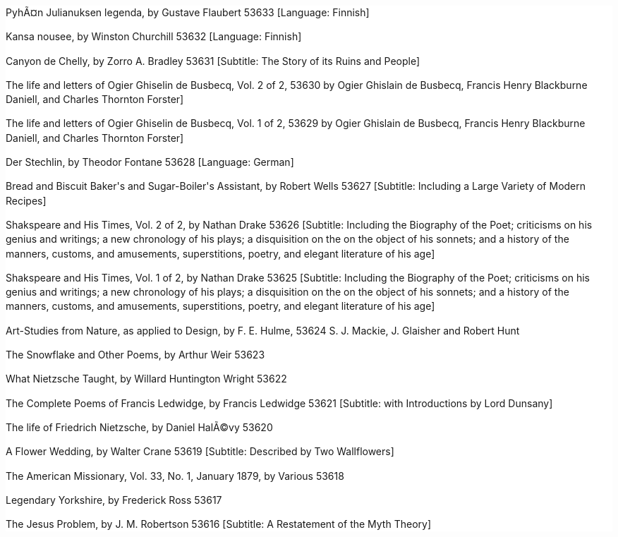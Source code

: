 PyhÃ¤n Julianuksen legenda, by Gustave Flaubert                           53633
 [Language: Finnish]

Kansa nousee, by Winston Churchill                                       53632
 [Language: Finnish]

Canyon de Chelly, by Zorro A. Bradley                                    53631
 [Subtitle: The Story of its Ruins and People]

The life and letters of Ogier Ghiselin de Busbecq, Vol. 2 of 2,          53630
 by Ogier Ghislain de Busbecq, Francis Henry Blackburne Daniell,
 and Charles Thornton Forster]

The life and letters of Ogier Ghiselin de Busbecq, Vol. 1 of 2,          53629
 by Ogier Ghislain de Busbecq, Francis Henry Blackburne Daniell,
 and Charles Thornton Forster]

Der Stechlin, by Theodor Fontane                                         53628
 [Language: German]

Bread and Biscuit Baker's and Sugar-Boiler's Assistant, by Robert Wells  53627
 [Subtitle: Including a Large Variety of Modern Recipes]

Shakspeare and His Times, Vol. 2 of 2, by Nathan Drake                   53626
 [Subtitle: Including the Biography of the Poet;
  criticisms on his genius and writings; a new
  chronology of his plays; a disquisition on the
  on the object of his sonnets; and a history of
  the manners, customs, and amusements, superstitions,
  poetry, and elegant literature of his age]

Shakspeare and His Times, Vol. 1 of 2, by Nathan Drake                   53625
 [Subtitle: Including the Biography of the Poet;
  criticisms on his genius and writings; a new
  chronology of his plays; a disquisition on the
  on the object of his sonnets; and a history of
  the manners, customs, and amusements, superstitions,
  poetry, and elegant literature of his age]

Art-Studies from Nature, as applied to Design, by F. E. Hulme,           53624
 S. J. Mackie, J. Glaisher and Robert Hunt

The Snowflake and Other Poems, by Arthur Weir                            53623

What Nietzsche Taught, by Willard Huntington Wright                      53622

The Complete Poems of Francis Ledwidge, by Francis Ledwidge              53621
 [Subtitle: with Introductions by Lord Dunsany]

The life of Friedrich Nietzsche, by Daniel HalÃ©vy                        53620

A Flower Wedding, by Walter Crane                                        53619
 [Subtitle: Described by Two Wallflowers]

The American Missionary, Vol. 33, No. 1, January 1879, by Various        53618

Legendary Yorkshire, by Frederick Ross                                   53617

The Jesus Problem, by J. M. Robertson                                    53616
 [Subtitle: A Restatement of the Myth Theory]
